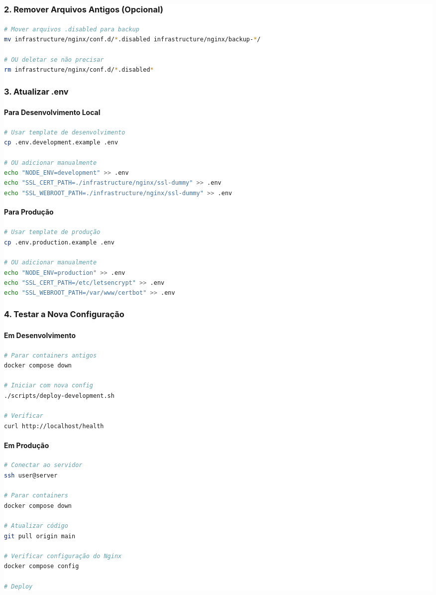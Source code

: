 ### 2. Remover Arquivos Antigos (Opcional)

```bash
# Mover arquivos .disabled para backup
mv infrastructure/nginx/conf.d/*.disabled infrastructure/nginx/backup-*/

# OU deletar se não precisar
rm infrastructure/nginx/conf.d/*.disabled*
```

### 3. Atualizar .env

#### Para Desenvolvimento Local

```bash
# Usar template de desenvolvimento
cp .env.development.example .env

# OU adicionar manualmente
echo "NODE_ENV=development" >> .env
echo "SSL_CERT_PATH=./infrastructure/nginx/ssl-dummy" >> .env
echo "SSL_WEBROOT_PATH=./infrastructure/nginx/ssl-dummy" >> .env
```

#### Para Produção

```bash
# Usar template de produção
cp .env.production.example .env

# OU adicionar manualmente
echo "NODE_ENV=production" >> .env
echo "SSL_CERT_PATH=/etc/letsencrypt" >> .env
echo "SSL_WEBROOT_PATH=/var/www/certbot" >> .env
```

### 4. Testar a Nova Configuração

#### Em Desenvolvimento

```bash
# Parar containers antigos
docker compose down

# Iniciar com nova config
./scripts/deploy-development.sh

# Verificar
curl http://localhost/health
```

#### Em Produção

```bash
# Conectar ao servidor
ssh user@server

# Parar containers
docker compose down

# Atualizar código
git pull origin main

# Verificar configuração do Nginx
docker compose config

# Deploy
```
